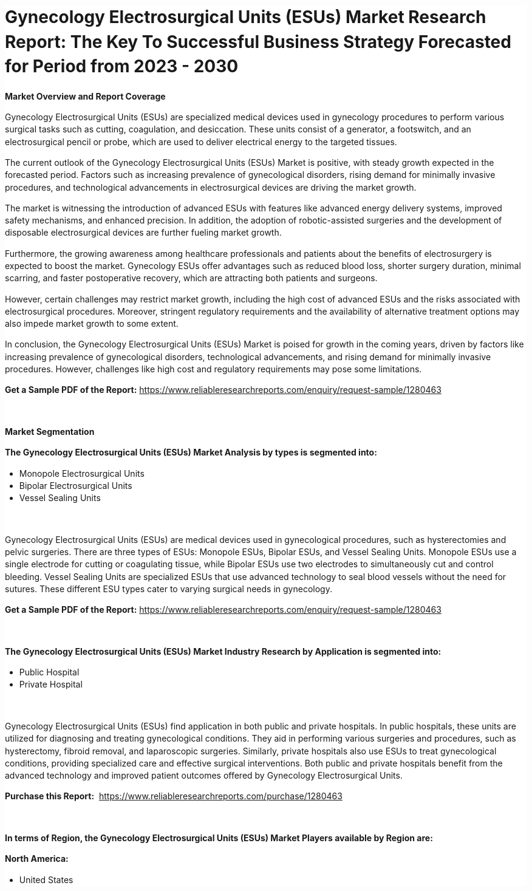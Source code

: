 <p><h1>Gynecology Electrosurgical Units (ESUs) Market Research Report: The Key To Successful Business Strategy Forecasted for Period from 2023 - 2030</h1></p><p><strong>Market Overview and Report Coverage</strong></p>
<p><p>Gynecology Electrosurgical Units (ESUs) are specialized medical devices used in gynecology procedures to perform various surgical tasks such as cutting, coagulation, and desiccation. These units consist of a generator, a footswitch, and an electrosurgical pencil or probe, which are used to deliver electrical energy to the targeted tissues.</p><p>The current outlook of the Gynecology Electrosurgical Units (ESUs) Market is positive, with steady growth expected in the forecasted period. Factors such as increasing prevalence of gynecological disorders, rising demand for minimally invasive procedures, and technological advancements in electrosurgical devices are driving the market growth.</p><p>The market is witnessing the introduction of advanced ESUs with features like advanced energy delivery systems, improved safety mechanisms, and enhanced precision. In addition, the adoption of robotic-assisted surgeries and the development of disposable electrosurgical devices are further fueling market growth.</p><p>Furthermore, the growing awareness among healthcare professionals and patients about the benefits of electrosurgery is expected to boost the market. Gynecology ESUs offer advantages such as reduced blood loss, shorter surgery duration, minimal scarring, and faster postoperative recovery, which are attracting both patients and surgeons.</p><p>However, certain challenges may restrict market growth, including the high cost of advanced ESUs and the risks associated with electrosurgical procedures. Moreover, stringent regulatory requirements and the availability of alternative treatment options may also impede market growth to some extent.</p><p>In conclusion, the Gynecology Electrosurgical Units (ESUs) Market is poised for growth in the coming years, driven by factors like increasing prevalence of gynecological disorders, technological advancements, and rising demand for minimally invasive procedures. However, challenges like high cost and regulatory requirements may pose some limitations.</p></p>
<p><strong>Get a Sample PDF of the Report:</strong> <a href="https://www.reliableresearchreports.com/enquiry/request-sample/1280463">https://www.reliableresearchreports.com/enquiry/request-sample/1280463</a></p>
<p>&nbsp;</p>
<p><strong>Market Segmentation</strong></p>
<p><strong>The Gynecology Electrosurgical Units (ESUs) Market Analysis by types is segmented into:</strong></p>
<p><ul><li>Monopole Electrosurgical Units</li><li>Bipolar Electrosurgical Units</li><li>Vessel Sealing Units</li></ul></p>
<p>&nbsp;</p>
<p><p>Gynecology Electrosurgical Units (ESUs) are medical devices used in gynecological procedures, such as hysterectomies and pelvic surgeries. There are three types of ESUs: Monopole ESUs, Bipolar ESUs, and Vessel Sealing Units. Monopole ESUs use a single electrode for cutting or coagulating tissue, while Bipolar ESUs use two electrodes to simultaneously cut and control bleeding. Vessel Sealing Units are specialized ESUs that use advanced technology to seal blood vessels without the need for sutures. These different ESU types cater to varying surgical needs in gynecology.</p></p>
<p><strong>Get a Sample PDF of the Report:</strong>&nbsp;<a href="https://www.reliableresearchreports.com/enquiry/request-sample/1280463">https://www.reliableresearchreports.com/enquiry/request-sample/1280463</a></p>
<p>&nbsp;</p>
<p><strong>The Gynecology Electrosurgical Units (ESUs) Market Industry Research by Application is segmented into:</strong></p>
<p><ul><li>Public Hospital</li><li>Private Hospital</li></ul></p>
<p>&nbsp;</p>
<p><p>Gynecology Electrosurgical Units (ESUs) find application in both public and private hospitals. In public hospitals, these units are utilized for diagnosing and treating gynecological conditions. They aid in performing various surgeries and procedures, such as hysterectomy, fibroid removal, and laparoscopic surgeries. Similarly, private hospitals also use ESUs to treat gynecological conditions, providing specialized care and effective surgical interventions. Both public and private hospitals benefit from the advanced technology and improved patient outcomes offered by Gynecology Electrosurgical Units.</p></p>
<p><strong>Purchase this Report:</strong>&nbsp; <a href="https://www.reliableresearchreports.com/purchase/1280463">https://www.reliableresearchreports.com/purchase/1280463</a></p>
<p>&nbsp;</p>
<p><strong>In terms of Region, the Gynecology Electrosurgical Units (ESUs) Market Players available by Region are:</strong></p>
<p>
    <p> <strong> North America: </strong>
        <ul>
            <li>United States</li>